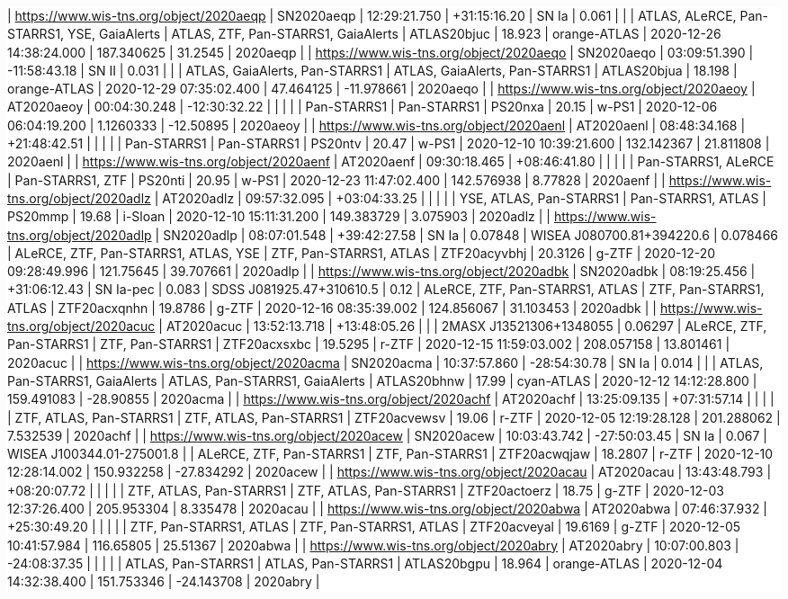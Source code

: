 | https://www.wis-tns.org/object/2020aeqp  | SN2020aeqp  | 12:29:21.750  | +31:15:16.20  | SN Ia           | 0.061          |                               |               | ATLAS, ALeRCE, Pan-STARRS1, YSE, GaiaAlerts   | ATLAS, ZTF, Pan-STARRS1, GaiaAlerts          | ATLAS20bjuc                    | 18.923   | orange-ATLAS   | 2020-12-26 14:38:24.000  | 187.340625  | 31.2545     | 2020aeqp  |
| https://www.wis-tns.org/object/2020aeqo  | SN2020aeqo  | 03:09:51.390  | -11:58:43.18  | SN II           | 0.031          |                               |               | ATLAS, GaiaAlerts, Pan-STARRS1                | ATLAS, GaiaAlerts, Pan-STARRS1               | ATLAS20bjua                    | 18.198   | orange-ATLAS   | 2020-12-29 07:35:02.400  | 47.464125   | -11.978661  | 2020aeqo  |
| https://www.wis-tns.org/object/2020aeoy  | AT2020aeoy  | 00:04:30.248  | -12:30:32.22  |                 |                |                               |               | Pan-STARRS1                                   | Pan-STARRS1                                  | PS20nxa                        | 20.15    | w-PS1          | 2020-12-06 06:04:19.200  | 1.1260333   | -12.50895   | 2020aeoy  |
| https://www.wis-tns.org/object/2020aenl  | AT2020aenl  | 08:48:34.168  | +21:48:42.51  |                 |                |                               |               | Pan-STARRS1                                   | Pan-STARRS1                                  | PS20ntv                        | 20.47    | w-PS1          | 2020-12-10 10:39:21.600  | 132.142367  | 21.811808   | 2020aenl  |
| https://www.wis-tns.org/object/2020aenf  | AT2020aenf  | 09:30:18.465  | +08:46:41.80  |                 |                |                               |               | Pan-STARRS1, ALeRCE                           | Pan-STARRS1, ZTF                             | PS20nti                        | 20.95    | w-PS1          | 2020-12-23 11:47:02.400  | 142.576938  | 8.77828     | 2020aenf  |
| https://www.wis-tns.org/object/2020adlz  | AT2020adlz  | 09:57:32.095  | +03:04:33.25  |                 |                |                               |               | YSE, ATLAS, Pan-STARRS1                       | Pan-STARRS1, ATLAS                           | PS20mmp                        | 19.68    | i-Sloan        | 2020-12-10 15:11:31.200  | 149.383729  | 3.075903    | 2020adlz  |
| https://www.wis-tns.org/object/2020adlp  | SN2020adlp  | 08:07:01.548  | +39:42:27.58  | SN Ia           | 0.07848        | WISEA J080700.81+394220.6     | 0.078466      | ALeRCE, ZTF, Pan-STARRS1, ATLAS, YSE          | ZTF, Pan-STARRS1, ATLAS                      | ZTF20acyvbhj                   | 20.3126  | g-ZTF          | 2020-12-20 09:28:49.996  | 121.75645   | 39.707661   | 2020adlp  |
| https://www.wis-tns.org/object/2020adbk  | SN2020adbk  | 08:19:25.456  | +31:06:12.43  | SN Ia-pec       | 0.083          | SDSS J081925.47+310610.5      | 0.12          | ALeRCE, ZTF, Pan-STARRS1, ATLAS               | ZTF, Pan-STARRS1, ATLAS                      | ZTF20acxqnhn                   | 19.8786  | g-ZTF          | 2020-12-16 08:35:39.002  | 124.856067  | 31.103453   | 2020adbk  |
| https://www.wis-tns.org/object/2020acuc  | AT2020acuc  | 13:52:13.718  | +13:48:05.26  |                 |                | 2MASX J13521306+1348055       | 0.06297       | ALeRCE, ZTF, Pan-STARRS1                      | ZTF, Pan-STARRS1                             | ZTF20acxsxbc                   | 19.5295  | r-ZTF          | 2020-12-15 11:59:03.002  | 208.057158  | 13.801461   | 2020acuc  |
| https://www.wis-tns.org/object/2020acma  | SN2020acma  | 10:37:57.860  | -28:54:30.78  | SN Ia           | 0.014          |                               |               | ATLAS, Pan-STARRS1, GaiaAlerts                | ATLAS, Pan-STARRS1, GaiaAlerts               | ATLAS20bhnw                    | 17.99    | cyan-ATLAS     | 2020-12-12 14:12:28.800  | 159.491083  | -28.90855   | 2020acma  |
| https://www.wis-tns.org/object/2020achf  | AT2020achf  | 13:25:09.135  | +07:31:57.14  |                 |                |                               |               | ZTF, ATLAS, Pan-STARRS1                       | ZTF, ATLAS, Pan-STARRS1                      | ZTF20acvewsv                   | 19.06    | r-ZTF          | 2020-12-05 12:19:28.128  | 201.288062  | 7.532539    | 2020achf  |
| https://www.wis-tns.org/object/2020acew  | SN2020acew  | 10:03:43.742  | -27:50:03.45  | SN Ia           | 0.067          | WISEA J100344.01-275001.8     |               | ALeRCE, ZTF, Pan-STARRS1                      | ZTF, Pan-STARRS1                             | ZTF20acwqjaw                   | 18.2807  | r-ZTF          | 2020-12-10 12:28:14.002  | 150.932258  | -27.834292  | 2020acew  |
| https://www.wis-tns.org/object/2020acau  | AT2020acau  | 13:43:48.793  | +08:20:07.72  |                 |                |                               |               | ZTF, ATLAS, Pan-STARRS1                       | ZTF, ATLAS, Pan-STARRS1                      | ZTF20actoerz                   | 18.75    | g-ZTF          | 2020-12-03 12:37:26.400  | 205.953304  | 8.335478    | 2020acau  |
| https://www.wis-tns.org/object/2020abwa  | AT2020abwa  | 07:46:37.932  | +25:30:49.20  |                 |                |                               |               | ZTF, Pan-STARRS1, ATLAS                       | ZTF, Pan-STARRS1, ATLAS                      | ZTF20acveyal                   | 19.6169  | g-ZTF          | 2020-12-05 10:41:57.984  | 116.65805   | 25.51367    | 2020abwa  |
| https://www.wis-tns.org/object/2020abry  | AT2020abry  | 10:07:00.803  | -24:08:37.35  |                 |                |                               |               | ATLAS, Pan-STARRS1                            | ATLAS, Pan-STARRS1                           | ATLAS20bgpu                    | 18.964   | orange-ATLAS   | 2020-12-04 14:32:38.400  | 151.753346  | -24.143708  | 2020abry  |